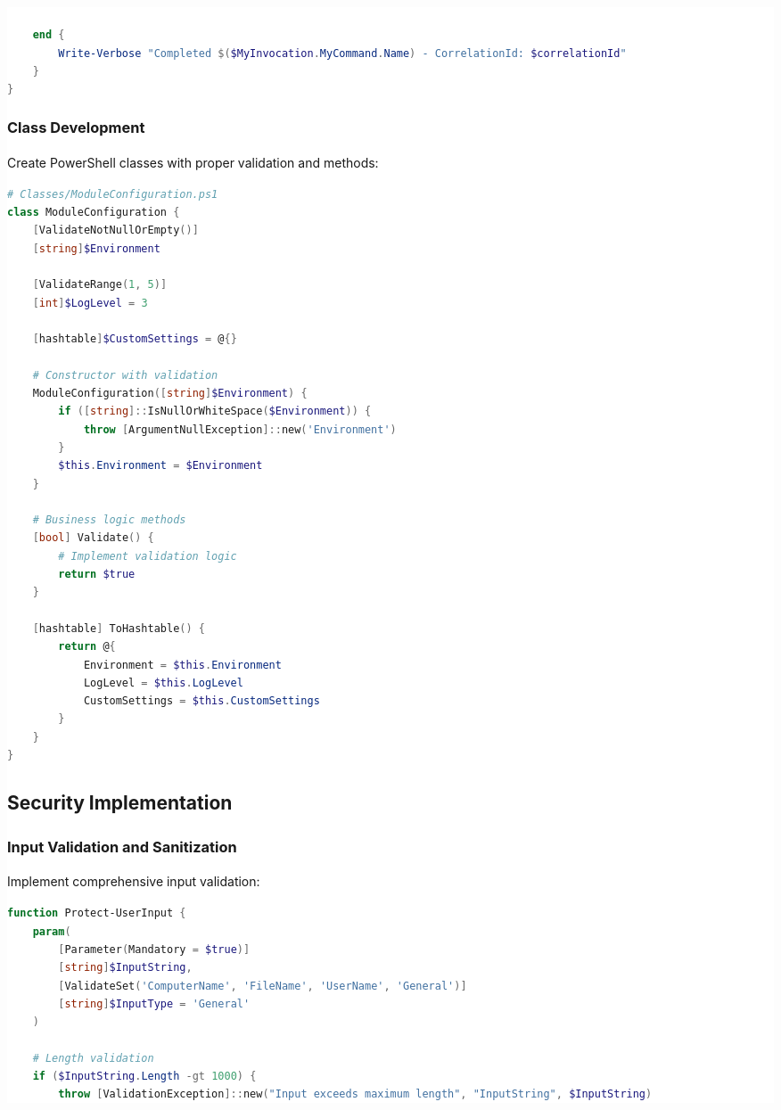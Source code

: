 ```powershell

    end {
        Write-Verbose "Completed $($MyInvocation.MyCommand.Name) - CorrelationId: $correlationId"
    }
}
```

### Class Development
Create PowerShell classes with proper validation and methods:

```powershell
# Classes/ModuleConfiguration.ps1
class ModuleConfiguration {
    [ValidateNotNullOrEmpty()]
    [string]$Environment

    [ValidateRange(1, 5)]
    [int]$LogLevel = 3

    [hashtable]$CustomSettings = @{}

    # Constructor with validation
    ModuleConfiguration([string]$Environment) {
        if ([string]::IsNullOrWhiteSpace($Environment)) {
            throw [ArgumentNullException]::new('Environment')
        }
        $this.Environment = $Environment
    }

    # Business logic methods
    [bool] Validate() {
        # Implement validation logic
        return $true
    }

    [hashtable] ToHashtable() {
        return @{
            Environment = $this.Environment
            LogLevel = $this.LogLevel
            CustomSettings = $this.CustomSettings
        }
    }
}
```

## Security Implementation

### Input Validation and Sanitization
Implement comprehensive input validation:

```powershell
function Protect-UserInput {
    param(
        [Parameter(Mandatory = $true)]
        [string]$InputString,
        [ValidateSet('ComputerName', 'FileName', 'UserName', 'General')]
        [string]$InputType = 'General'
    )

    # Length validation
    if ($InputString.Length -gt 1000) {
        throw [ValidationException]::new("Input exceeds maximum length", "InputString", $InputString)
```